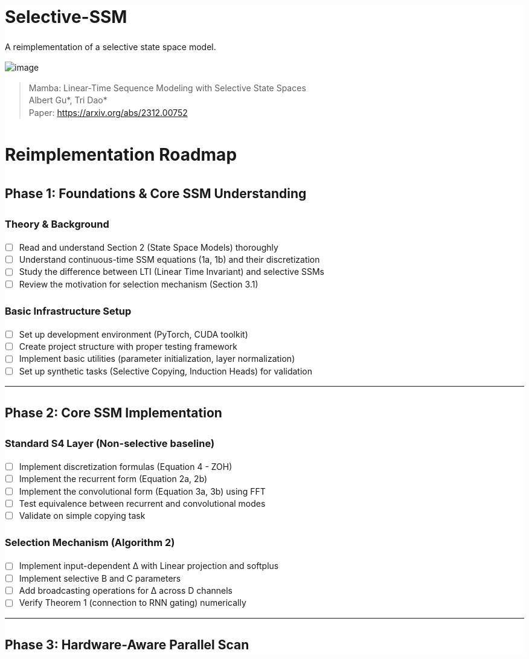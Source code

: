 # Selective-SSM
A reimplementation of a selective state space model.

<img width="8296" height="3093" alt="image" src="https://github.com/user-attachments/assets/c010fb65-3cb9-4520-8b46-d9bf28660932" />

> Mamba: Linear-Time Sequence Modeling with Selective State Spaces  
> Albert Gu*, Tri Dao*  
> Paper: https://arxiv.org/abs/2312.00752  

# Reimplementation Roadmap


## Phase 1: Foundations & Core SSM Understanding 

### Theory & Background
- [ ] Read and understand Section 2 (State Space Models) thoroughly
- [ ] Understand continuous-time SSM equations (1a, 1b) and their discretization
- [ ] Study the difference between LTI (Linear Time Invariant) and selective SSMs
- [ ] Review the motivation for selection mechanism (Section 3.1)

### Basic Infrastructure Setup
- [ ] Set up development environment (PyTorch, CUDA toolkit)
- [ ] Create project structure with proper testing framework
- [ ] Implement basic utilities (parameter initialization, layer normalization)
- [ ] Set up synthetic tasks (Selective Copying, Induction Heads) for validation

---

## Phase 2: Core SSM Implementation 

### Standard S4 Layer (Non-selective baseline)
- [ ] Implement discretization formulas (Equation 4 - ZOH)
- [ ] Implement the recurrent form (Equation 2a, 2b)
- [ ] Implement the convolutional form (Equation 3a, 3b) using FFT
- [ ] Test equivalence between recurrent and convolutional modes
- [ ] Validate on simple copying task

### Selection Mechanism (Algorithm 2)
- [ ] Implement input-dependent Δ with Linear projection and softplus
- [ ] Implement selective B and C parameters
- [ ] Add broadcasting operations for Δ across D channels
- [ ] Verify Theorem 1 (connection to RNN gating) numerically

---

## Phase 3: Hardware-Aware Parallel Scan 
